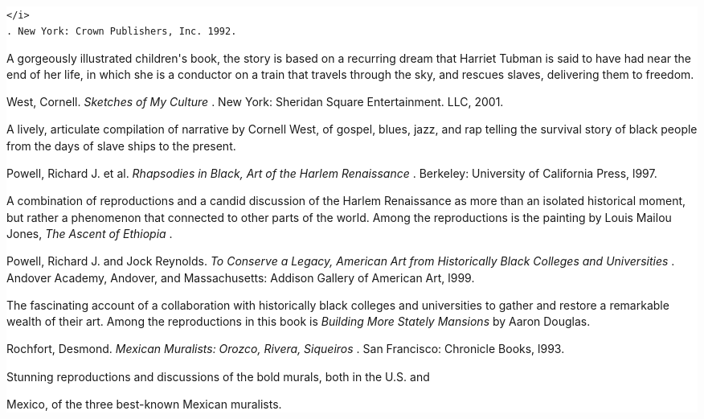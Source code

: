     </i>
    . New York: Crown Publishers, Inc. 1992.
   </p>
   <p>
    A gorgeously illustrated children's book, the story is based on a recurring dream that Harriet Tubman is said to have had near the end of her life, in which she is a conductor on a train that travels through the sky, and rescues slaves, delivering them to freedom.
   </p>
<p>
    West, Cornell.
    <i>
     Sketches of My Culture
    </i>
    . New York: Sheridan Square Entertainment. LLC, 2001.
   </p>
   <p>
    A lively, articulate compilation of narrative by Cornell West, of gospel, blues, jazz, and rap telling the survival story of black people from the days of slave ships to the present.
   </p>
<p>
    Powell, Richard J. et al.
    <i>
     Rhapsodies in Black, Art of the Harlem Renaissance
    </i>
    . Berkeley: University of California Press, l997.
   </p>
   <p>
    A combination of reproductions and a candid discussion of the Harlem Renaissance as more than an isolated historical moment, but rather a phenomenon that connected to other parts of the world. Among the reproductions is the painting by Louis Mailou Jones,
    <i>
     The Ascent of Ethiopia
    </i>
    .
   </p>
<p>
    Powell, Richard J. and Jock Reynolds.
    <i>
     To Conserve a Legacy, American Art from Historically Black Colleges and Universities
    </i>
    . Andover Academy, Andover, and Massachusetts: Addison Gallery of American Art, l999.
   </p>
   <p>
    The fascinating account of a collaboration with historically black colleges and universities to gather and restore a remarkable wealth of their art. Among the reproductions in this book is
    <i>
     Building More Stately Mansions
    </i>
    by Aaron Douglas.
   </p>
<p>
    Rochfort, Desmond.
    <i>
     Mexican Muralists: Orozco, Rivera, Siqueiros
    </i>
    . San Francisco: Chronicle Books, l993.
   </p>
   <p>
    Stunning reproductions and discussions of the bold murals, both in the U.S. and
   </p>
   <p>
    Mexico, of the three best-known Mexican muralists.
   </p>
<p>